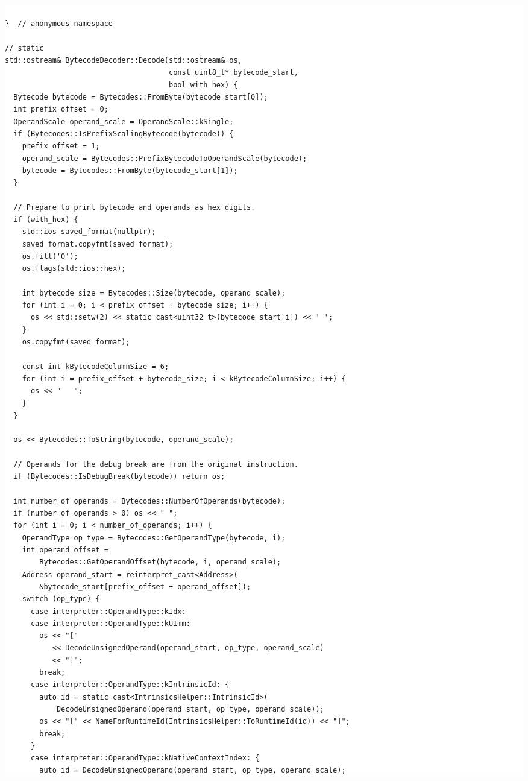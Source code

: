 ```

}  // anonymous namespace

// static
std::ostream& BytecodeDecoder::Decode(std::ostream& os,
                                      const uint8_t* bytecode_start,
                                      bool with_hex) {
  Bytecode bytecode = Bytecodes::FromByte(bytecode_start[0]);
  int prefix_offset = 0;
  OperandScale operand_scale = OperandScale::kSingle;
  if (Bytecodes::IsPrefixScalingBytecode(bytecode)) {
    prefix_offset = 1;
    operand_scale = Bytecodes::PrefixBytecodeToOperandScale(bytecode);
    bytecode = Bytecodes::FromByte(bytecode_start[1]);
  }

  // Prepare to print bytecode and operands as hex digits.
  if (with_hex) {
    std::ios saved_format(nullptr);
    saved_format.copyfmt(saved_format);
    os.fill('0');
    os.flags(std::ios::hex);

    int bytecode_size = Bytecodes::Size(bytecode, operand_scale);
    for (int i = 0; i < prefix_offset + bytecode_size; i++) {
      os << std::setw(2) << static_cast<uint32_t>(bytecode_start[i]) << ' ';
    }
    os.copyfmt(saved_format);

    const int kBytecodeColumnSize = 6;
    for (int i = prefix_offset + bytecode_size; i < kBytecodeColumnSize; i++) {
      os << "   ";
    }
  }

  os << Bytecodes::ToString(bytecode, operand_scale);

  // Operands for the debug break are from the original instruction.
  if (Bytecodes::IsDebugBreak(bytecode)) return os;

  int number_of_operands = Bytecodes::NumberOfOperands(bytecode);
  if (number_of_operands > 0) os << " ";
  for (int i = 0; i < number_of_operands; i++) {
    OperandType op_type = Bytecodes::GetOperandType(bytecode, i);
    int operand_offset =
        Bytecodes::GetOperandOffset(bytecode, i, operand_scale);
    Address operand_start = reinterpret_cast<Address>(
        &bytecode_start[prefix_offset + operand_offset]);
    switch (op_type) {
      case interpreter::OperandType::kIdx:
      case interpreter::OperandType::kUImm:
        os << "["
           << DecodeUnsignedOperand(operand_start, op_type, operand_scale)
           << "]";
        break;
      case interpreter::OperandType::kIntrinsicId: {
        auto id = static_cast<IntrinsicsHelper::IntrinsicId>(
            DecodeUnsignedOperand(operand_start, op_type, operand_scale));
        os << "[" << NameForRuntimeId(IntrinsicsHelper::ToRuntimeId(id)) << "]";
        break;
      }
      case interpreter::OperandType::kNativeContextIndex: {
        auto id = DecodeUnsignedOperand(operand_start, op_type, operand_scale);
```